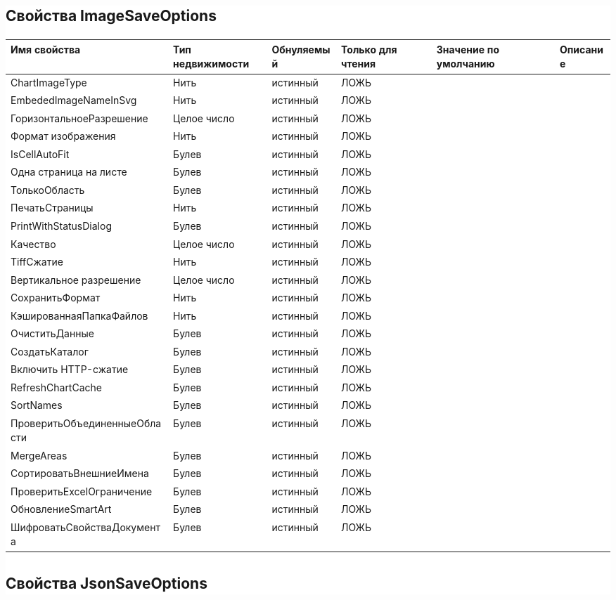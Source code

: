 ## **Свойства ImageSaveOptions**

| Имя свойства| Тип недвижимости| Обнуляемый| Только для чтения| Значение по умолчанию| Описание|
|:- |:- |:- |:- |:- |:- |
|ChartImageType|Нить|истинный| ЛОЖЬ|||
|EmbededImageNameInSvg|Нить|истинный| ЛОЖЬ|||
|ГоризонтальноеРазрешение|Целое число|истинный| ЛОЖЬ|||
|Формат изображения|Нить|истинный| ЛОЖЬ|||
|IsCellAutoFit|Булев|истинный| ЛОЖЬ|||
|Одна страница на листе|Булев|истинный| ЛОЖЬ|||
|ТолькоОбласть|Булев|истинный| ЛОЖЬ|||
|ПечатьСтраницы|Нить|истинный| ЛОЖЬ|||
|PrintWithStatusDialog|Булев|истинный| ЛОЖЬ|||
|Качество|Целое число|истинный| ЛОЖЬ|||
|TiffСжатие|Нить|истинный| ЛОЖЬ|||
|Вертикальное разрешение|Целое число|истинный| ЛОЖЬ|||
|СохранитьФормат|Нить|истинный| ЛОЖЬ|||
|КэшированнаяПапкаФайлов|Нить|истинный| ЛОЖЬ|||
|ОчиститьДанные|Булев|истинный| ЛОЖЬ|||
|СоздатьКаталог|Булев|истинный| ЛОЖЬ|||
|Включить HTTP-сжатие|Булев|истинный| ЛОЖЬ|||
|RefreshChartCache|Булев|истинный| ЛОЖЬ|||
|SortNames|Булев|истинный| ЛОЖЬ|||
|ПроверитьОбъединенныеОбласти|Булев|истинный| ЛОЖЬ|||
|MergeAreas|Булев|истинный| ЛОЖЬ|||
|СортироватьВнешниеИмена|Булев|истинный| ЛОЖЬ|||
|ПроверитьExcelОграничение|Булев|истинный| ЛОЖЬ|||
|ОбновлениеSmartArt|Булев|истинный| ЛОЖЬ|||
|ШифроватьСвойстваДокумента|Булев|истинный| ЛОЖЬ|||

## **Свойства JsonSaveOptions**
